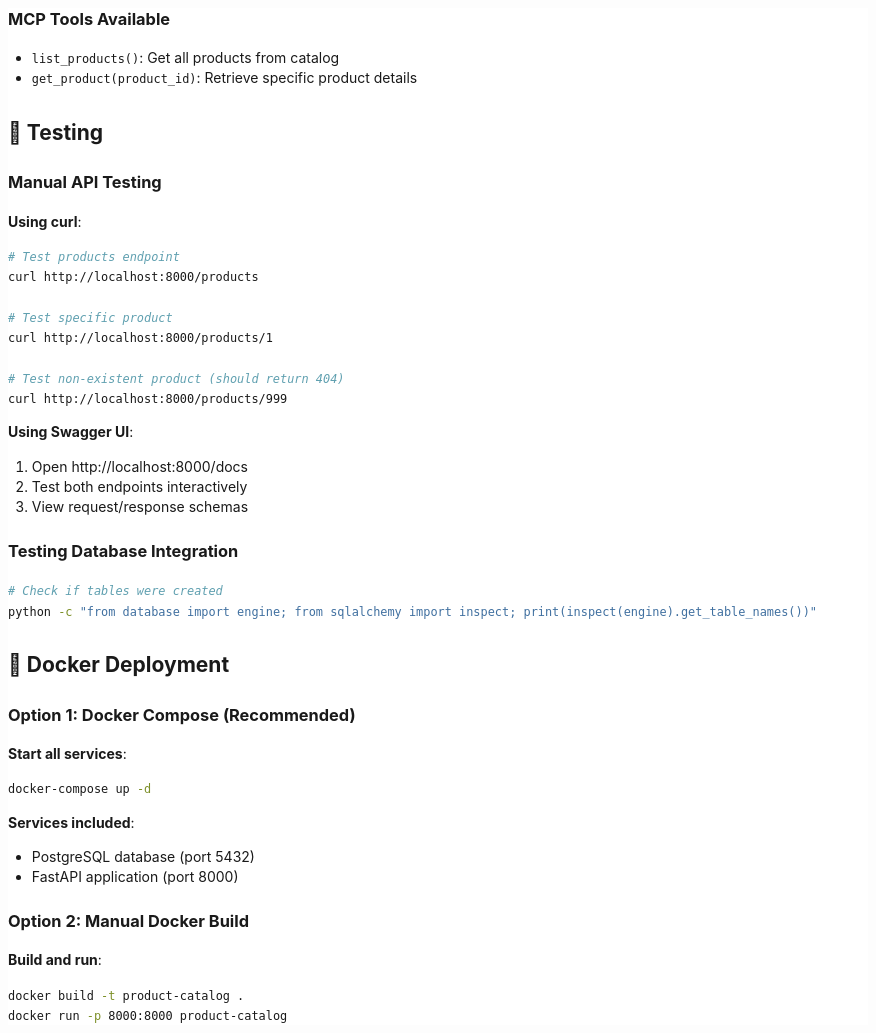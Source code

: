### MCP Tools Available

- `list_products()`: Get all products from catalog
- `get_product(product_id)`: Retrieve specific product details

## 🧪 Testing

### Manual API Testing

**Using curl**:
```bash
# Test products endpoint
curl http://localhost:8000/products

# Test specific product
curl http://localhost:8000/products/1

# Test non-existent product (should return 404)
curl http://localhost:8000/products/999
```

**Using Swagger UI**:
1. Open http://localhost:8000/docs
2. Test both endpoints interactively
3. View request/response schemas

### Testing Database Integration

```bash
# Check if tables were created
python -c "from database import engine; from sqlalchemy import inspect; print(inspect(engine).get_table_names())"
```

## 🐳 Docker Deployment

### Option 1: Docker Compose (Recommended)

**Start all services**:
```bash
docker-compose up -d
```

**Services included**:
- PostgreSQL database (port 5432)
- FastAPI application (port 8000)

### Option 2: Manual Docker Build

**Build and run**:
```bash
docker build -t product-catalog .
docker run -p 8000:8000 product-catalog
```
